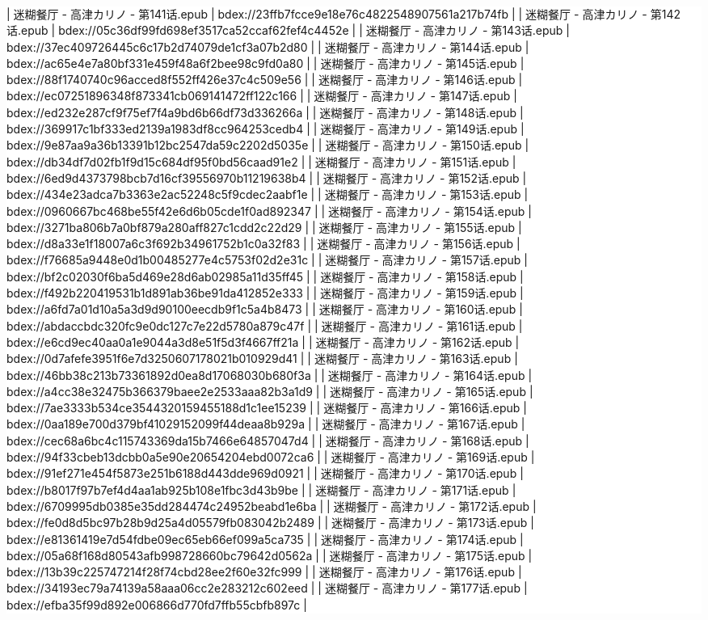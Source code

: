 | 迷糊餐厅 - 高津カリノ - 第141话.epub | bdex://23ffb7fcce9e18e76c4822548907561a217b74fb |
| 迷糊餐厅 - 高津カリノ - 第142话.epub | bdex://05c36df99fd698ef3517ca52ccaf62fef4c4452e |
| 迷糊餐厅 - 高津カリノ - 第143话.epub | bdex://37ec409726445c6c17b2d74079de1cf3a07b2d80 |
| 迷糊餐厅 - 高津カリノ - 第144话.epub | bdex://ac65e4e7a80bf331e459f48a6f2bee98c9fd0a80 |
| 迷糊餐厅 - 高津カリノ - 第145话.epub | bdex://88f1740740c96acced8f552ff426e37c4c509e56 |
| 迷糊餐厅 - 高津カリノ - 第146话.epub | bdex://ec07251896348f873341cb069141472ff122c166 |
| 迷糊餐厅 - 高津カリノ - 第147话.epub | bdex://ed232e287cf9f75ef7f4a9bd6b66df73d336266a |
| 迷糊餐厅 - 高津カリノ - 第148话.epub | bdex://369917c1bf333ed2139a1983df8cc964253cedb4 |
| 迷糊餐厅 - 高津カリノ - 第149话.epub | bdex://9e87aa9a36b13391b12bc2547da59c2202d5035e |
| 迷糊餐厅 - 高津カリノ - 第150话.epub | bdex://db34df7d02fb1f9d15c684df95f0bd56caad91e2 |
| 迷糊餐厅 - 高津カリノ - 第151话.epub | bdex://6ed9d4373798bcb7d16cf39556970b11219638b4 |
| 迷糊餐厅 - 高津カリノ - 第152话.epub | bdex://434e23adca7b3363e2ac52248c5f9cdec2aabf1e |
| 迷糊餐厅 - 高津カリノ - 第153话.epub | bdex://0960667bc468be55f42e6d6b05cde1f0ad892347 |
| 迷糊餐厅 - 高津カリノ - 第154话.epub | bdex://3271ba806b7a0bf879a280aff827c1cdd2c22d29 |
| 迷糊餐厅 - 高津カリノ - 第155话.epub | bdex://d8a33e1f18007a6c3f692b34961752b1c0a32f83 |
| 迷糊餐厅 - 高津カリノ - 第156话.epub | bdex://f76685a9448e0d1b00485277e4c5753f02d2e31c |
| 迷糊餐厅 - 高津カリノ - 第157话.epub | bdex://bf2c02030f6ba5d469e28d6ab02985a11d35ff45 |
| 迷糊餐厅 - 高津カリノ - 第158话.epub | bdex://f492b220419531b1d891ab36be91da412852e333 |
| 迷糊餐厅 - 高津カリノ - 第159话.epub | bdex://a6fd7a01d10a5a3d9d90100eecdb9f1c5a4b8473 |
| 迷糊餐厅 - 高津カリノ - 第160话.epub | bdex://abdaccbdc320fc9e0dc127c7e22d5780a879c47f |
| 迷糊餐厅 - 高津カリノ - 第161话.epub | bdex://e6cd9ec40aa0a1e9044a3d8e51f5d3f4667ff21a |
| 迷糊餐厅 - 高津カリノ - 第162话.epub | bdex://0d7afefe3951f6e7d3250607178021b010929d41 |
| 迷糊餐厅 - 高津カリノ - 第163话.epub | bdex://46bb38c213b73361892d0ea8d17068030b680f3a |
| 迷糊餐厅 - 高津カリノ - 第164话.epub | bdex://a4cc38e32475b366379baee2e2533aaa82b3a1d9 |
| 迷糊餐厅 - 高津カリノ - 第165话.epub | bdex://7ae3333b534ce3544320159455188d1c1ee15239 |
| 迷糊餐厅 - 高津カリノ - 第166话.epub | bdex://0aa189e700d379bf41029152099f44deaa8b929a |
| 迷糊餐厅 - 高津カリノ - 第167话.epub | bdex://cec68a6bc4c115743369da15b7466e64857047d4 |
| 迷糊餐厅 - 高津カリノ - 第168话.epub | bdex://94f33cbeb13dcbb0a5e90e20654204ebd0072ca6 |
| 迷糊餐厅 - 高津カリノ - 第169话.epub | bdex://91ef271e454f5873e251b6188d443dde969d0921 |
| 迷糊餐厅 - 高津カリノ - 第170话.epub | bdex://b8017f97b7ef4d4aa1ab925b108e1fbc3d43b9be |
| 迷糊餐厅 - 高津カリノ - 第171话.epub | bdex://6709995db0385e35dd284474c24952beabd1e6ba |
| 迷糊餐厅 - 高津カリノ - 第172话.epub | bdex://fe0d8d5bc97b28b9d25a4d05579fb083042b2489 |
| 迷糊餐厅 - 高津カリノ - 第173话.epub | bdex://e81361419e7d54fdbe09ec65eb66ef099a5ca735 |
| 迷糊餐厅 - 高津カリノ - 第174话.epub | bdex://05a68f168d80543afb998728660bc79642d0562a |
| 迷糊餐厅 - 高津カリノ - 第175话.epub | bdex://13b39c225747214f28f74cbd28ee2f60e32fc999 |
| 迷糊餐厅 - 高津カリノ - 第176话.epub | bdex://34193ec79a74139a58aaa06cc2e283212c602eed |
| 迷糊餐厅 - 高津カリノ - 第177话.epub | bdex://efba35f99d892e006866d770fd7ffb55cbfb897c |
